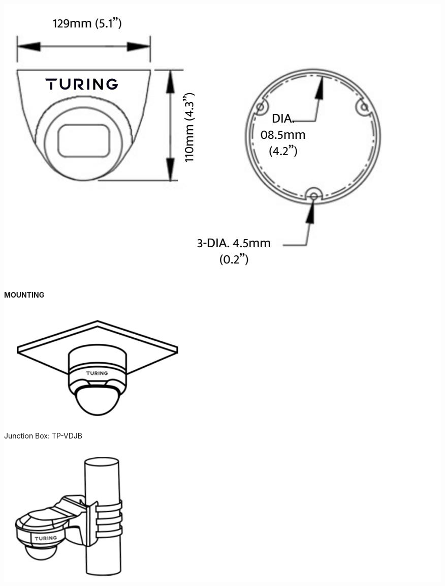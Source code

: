 ![](_page_2_Figure_3.jpeg)

**MOUNTING** 

![](_page_2_Picture_5.jpeg)

Junction Box: TP-VDJB

![](_page_2_Picture_7.jpeg)
